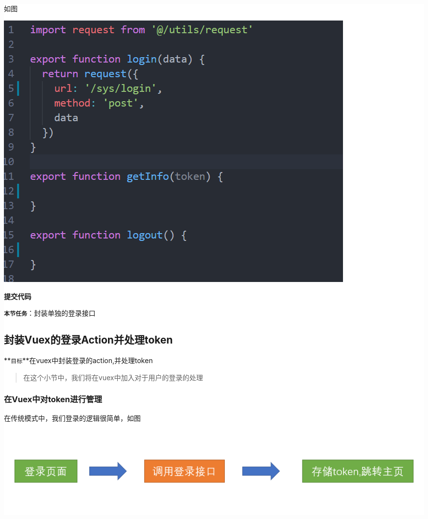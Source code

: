 如图

![image-20200812002834804](assets/image-20200812002834804.png)

**提交代码**

**`本节任务`**：封装单独的登录接口

## 封装Vuex的登录Action并处理token

**`目标`**在vuex中封装登录的action,并处理token

> 在这个小节中，我们将在vuex中加入对于用户的登录的处理

### 在Vuex中对token进行管理

在传统模式中，我们登录的逻辑很简单，如图

![image-20200812003821680](assets/image-20200812003821680.png)
